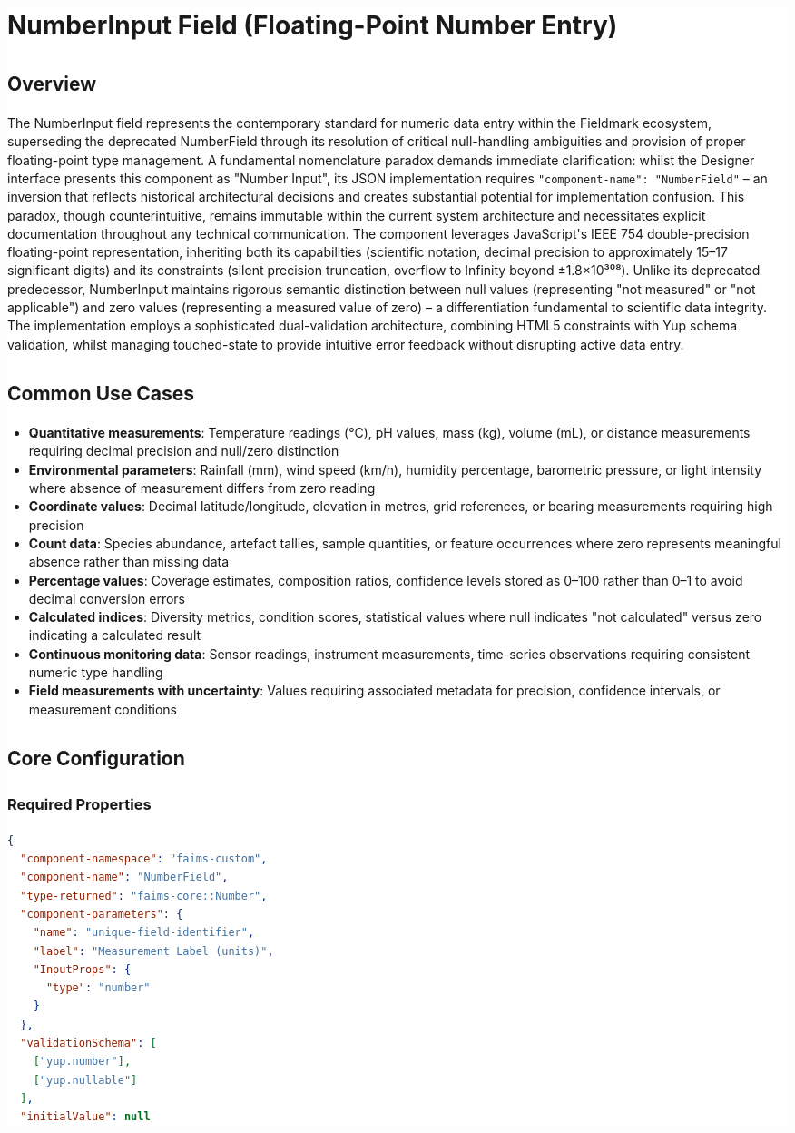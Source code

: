# NumberInput Field (Floating-Point Number Entry)

## Overview

The NumberInput field represents the contemporary standard for numeric data entry within the Fieldmark ecosystem, superseding the deprecated NumberField through its resolution of critical null-handling ambiguities and provision of proper floating-point type management. A fundamental nomenclature paradox demands immediate clarification: whilst the Designer interface presents this component as "Number Input", its JSON implementation requires `"component-name": "NumberField"` – an inversion that reflects historical architectural decisions and creates substantial potential for implementation confusion. This paradox, though counterintuitive, remains immutable within the current system architecture and necessitates explicit documentation throughout any technical communication. The component leverages JavaScript's IEEE 754 double-precision floating-point representation, inheriting both its capabilities (scientific notation, decimal precision to approximately 15–17 significant digits) and its constraints (silent precision truncation, overflow to Infinity beyond ±1.8×10³⁰⁸). Unlike its deprecated predecessor, NumberInput maintains rigorous semantic distinction between null values (representing "not measured" or "not applicable") and zero values (representing a measured value of zero) – a differentiation fundamental to scientific data integrity. The implementation employs a sophisticated dual-validation architecture, combining HTML5 constraints with Yup schema validation, whilst managing touched-state to provide intuitive error feedback without disrupting active data entry.

## Common Use Cases

- **Quantitative measurements**: Temperature readings (°C), pH values, mass (kg), volume (mL), or distance measurements requiring decimal precision and null/zero distinction
- **Environmental parameters**: Rainfall (mm), wind speed (km/h), humidity percentage, barometric pressure, or light intensity where absence of measurement differs from zero reading
- **Coordinate values**: Decimal latitude/longitude, elevation in metres, grid references, or bearing measurements requiring high precision
- **Count data**: Species abundance, artefact tallies, sample quantities, or feature occurrences where zero represents meaningful absence rather than missing data
- **Percentage values**: Coverage estimates, composition ratios, confidence levels stored as 0–100 rather than 0–1 to avoid decimal conversion errors
- **Calculated indices**: Diversity metrics, condition scores, statistical values where null indicates "not calculated" versus zero indicating a calculated result
- **Continuous monitoring data**: Sensor readings, instrument measurements, time-series observations requiring consistent numeric type handling
- **Field measurements with uncertainty**: Values requiring associated metadata for precision, confidence intervals, or measurement conditions

## Core Configuration

### Required Properties

```json
{
  "component-namespace": "faims-custom",
  "component-name": "NumberField",
  "type-returned": "faims-core::Number",
  "component-parameters": {
    "name": "unique-field-identifier",
    "label": "Measurement Label (units)",
    "InputProps": {
      "type": "number"
    }
  },
  "validationSchema": [
    ["yup.number"],
    ["yup.nullable"]
  ],
  "initialValue": null
```